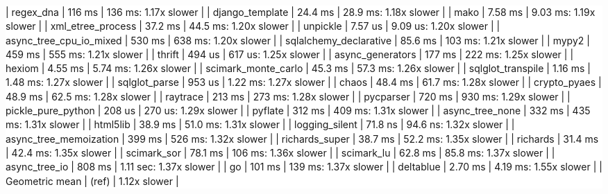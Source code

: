 | regex_dna                | 116 ms                                                      | 136 ms: 1.17x slower                                        |
| django_template          | 24.4 ms                                                     | 28.9 ms: 1.18x slower                                       |
| mako                     | 7.58 ms                                                     | 9.03 ms: 1.19x slower                                       |
| xml_etree_process        | 37.2 ms                                                     | 44.5 ms: 1.20x slower                                       |
| unpickle                 | 7.57 us                                                     | 9.09 us: 1.20x slower                                       |
| async_tree_cpu_io_mixed  | 530 ms                                                      | 638 ms: 1.20x slower                                        |
| sqlalchemy_declarative   | 85.6 ms                                                     | 103 ms: 1.21x slower                                        |
| mypy2                    | 459 ms                                                      | 555 ms: 1.21x slower                                        |
| thrift                   | 494 us                                                      | 617 us: 1.25x slower                                        |
| async_generators         | 177 ms                                                      | 222 ms: 1.25x slower                                        |
| hexiom                   | 4.55 ms                                                     | 5.74 ms: 1.26x slower                                       |
| scimark_monte_carlo      | 45.3 ms                                                     | 57.3 ms: 1.26x slower                                       |
| sqlglot_transpile        | 1.16 ms                                                     | 1.48 ms: 1.27x slower                                       |
| sqlglot_parse            | 953 us                                                      | 1.22 ms: 1.27x slower                                       |
| chaos                    | 48.4 ms                                                     | 61.7 ms: 1.28x slower                                       |
| crypto_pyaes             | 48.9 ms                                                     | 62.5 ms: 1.28x slower                                       |
| raytrace                 | 213 ms                                                      | 273 ms: 1.28x slower                                        |
| pycparser                | 720 ms                                                      | 930 ms: 1.29x slower                                        |
| pickle_pure_python       | 208 us                                                      | 270 us: 1.29x slower                                        |
| pyflate                  | 312 ms                                                      | 409 ms: 1.31x slower                                        |
| async_tree_none          | 332 ms                                                      | 435 ms: 1.31x slower                                        |
| html5lib                 | 38.9 ms                                                     | 51.0 ms: 1.31x slower                                       |
| logging_silent           | 71.8 ns                                                     | 94.6 ns: 1.32x slower                                       |
| async_tree_memoization   | 399 ms                                                      | 526 ms: 1.32x slower                                        |
| richards_super           | 38.7 ms                                                     | 52.2 ms: 1.35x slower                                       |
| richards                 | 31.4 ms                                                     | 42.4 ms: 1.35x slower                                       |
| scimark_sor              | 78.1 ms                                                     | 106 ms: 1.36x slower                                        |
| scimark_lu               | 62.8 ms                                                     | 85.8 ms: 1.37x slower                                       |
| async_tree_io            | 808 ms                                                      | 1.11 sec: 1.37x slower                                      |
| go                       | 101 ms                                                      | 139 ms: 1.37x slower                                        |
| deltablue                | 2.70 ms                                                     | 4.19 ms: 1.55x slower                                       |
| Geometric mean           | (ref)                                                       | 1.12x slower                                                |
